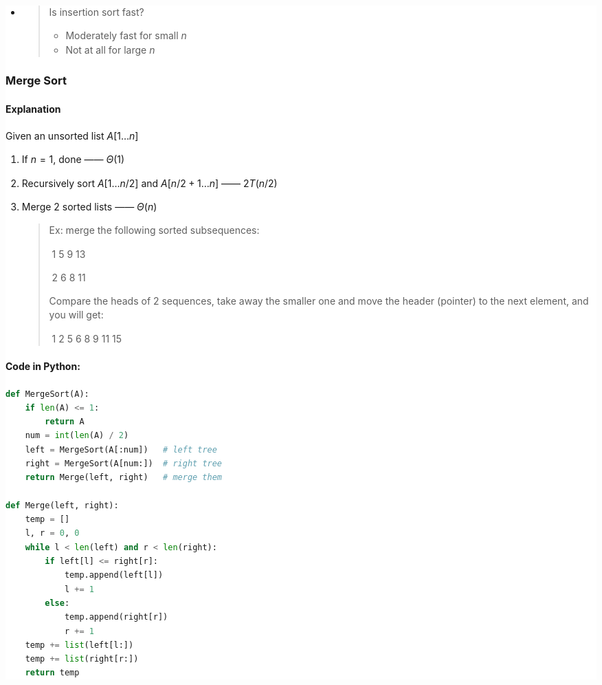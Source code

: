 * >  Is insertion sort fast?
  >
  > - Moderately fast for small $n$
  > - Not at all for large $n$

### Merge Sort

#### Explanation

Given an unsorted list $A[1 ... n]$

1. If $n = 1$, done   —— $\Theta(1)$

2. Recursively sort
   $A[1 ... n/2]$ and $A[n/2+1 ... n]$  —— $2T(n/2)$

3. Merge 2 sorted lists      —— $\Theta(n)$

   > Ex:  merge the following sorted subsequences:
   >
   > ​	1 5 9 13    
   >
   > ​	2 6 8 11
   >
   > Compare the heads of 2 sequences, take away the smaller one and move the header (pointer) to the next element, and you will get:
   >
   > ​	1 2 5 6 8 9 11 15

#### Code in Python:

```python
def MergeSort(A):
	if len(A) <= 1:
		return A
    num = int(len(A) / 2)
    left = MergeSort(A[:num])	# left tree
    right = MergeSort(A[num:])	# right tree
    return Merge(left, right)	# merge them

def Merge(left, right):
    temp = []
    l, r = 0, 0
    while l < len(left) and r < len(right):
		if left[l] <= right[r]:
            temp.append(left[l])
            l += 1
        else:
            temp.append(right[r])
            r += 1
    temp += list(left[l:])
    temp += list(right[r:])
    return temp
```

